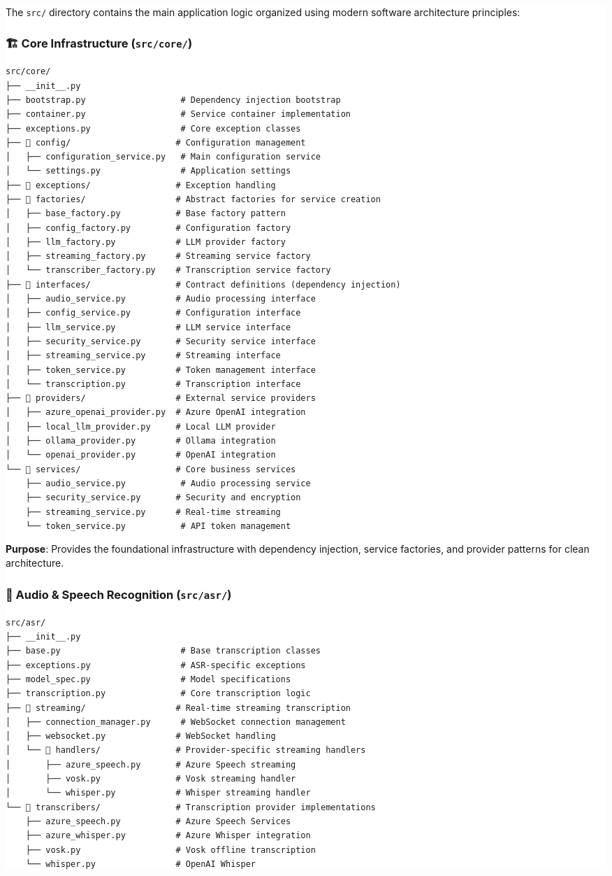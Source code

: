 The `src/` directory contains the main application logic organized using modern software architecture principles:

### 🏗️ Core Infrastructure (`src/core/`)
```
src/core/
├── __init__.py
├── bootstrap.py                   # Dependency injection bootstrap
├── container.py                   # Service container implementation
├── exceptions.py                  # Core exception classes
├── 📁 config/                     # Configuration management
│   ├── configuration_service.py   # Main configuration service
│   └── settings.py                # Application settings
├── 📁 exceptions/                 # Exception handling
├── 📁 factories/                  # Abstract factories for service creation
│   ├── base_factory.py           # Base factory pattern
│   ├── config_factory.py         # Configuration factory
│   ├── llm_factory.py            # LLM provider factory
│   ├── streaming_factory.py      # Streaming service factory
│   └── transcriber_factory.py    # Transcription service factory
├── 📁 interfaces/                 # Contract definitions (dependency injection)
│   ├── audio_service.py          # Audio processing interface
│   ├── config_service.py         # Configuration interface
│   ├── llm_service.py            # LLM service interface
│   ├── security_service.py       # Security service interface
│   ├── streaming_service.py      # Streaming interface
│   ├── token_service.py          # Token management interface
│   └── transcription.py          # Transcription interface
├── 📁 providers/                  # External service providers
│   ├── azure_openai_provider.py  # Azure OpenAI integration
│   ├── local_llm_provider.py     # Local LLM provider
│   ├── ollama_provider.py        # Ollama integration
│   └── openai_provider.py        # OpenAI integration
└── 📁 services/                   # Core business services
    ├── audio_service.py           # Audio processing service
    ├── security_service.py       # Security and encryption
    ├── streaming_service.py      # Real-time streaming
    └── token_service.py           # API token management
```

**Purpose**: Provides the foundational infrastructure with dependency injection, service factories, and provider patterns for clean architecture.

### 🎤 Audio & Speech Recognition (`src/asr/`)
```
src/asr/
├── __init__.py
├── base.py                        # Base transcription classes
├── exceptions.py                  # ASR-specific exceptions
├── model_spec.py                  # Model specifications
├── transcription.py               # Core transcription logic
├── 📁 streaming/                  # Real-time streaming transcription
│   ├── connection_manager.py      # WebSocket connection management
│   ├── websocket.py              # WebSocket handling
│   └── 📁 handlers/               # Provider-specific streaming handlers
│       ├── azure_speech.py       # Azure Speech streaming
│       ├── vosk.py               # Vosk streaming handler
│       └── whisper.py            # Whisper streaming handler
└── 📁 transcribers/               # Transcription provider implementations
    ├── azure_speech.py           # Azure Speech Services
    ├── azure_whisper.py          # Azure Whisper integration
    ├── vosk.py                   # Vosk offline transcription
    └── whisper.py                # OpenAI Whisper
```
